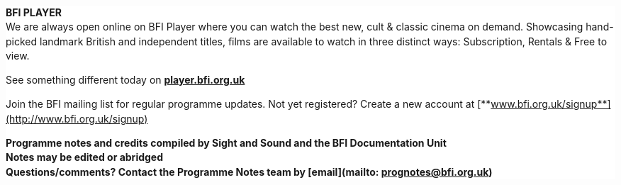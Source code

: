 **BFI PLAYER**  
 We are always open online on BFI Player where you can watch the best new, cult &amp; classic cinema on demand. Showcasing hand-picked landmark British and independent titles, films are available to watch in three distinct ways: Subscription, Rentals &amp; Free to view.  

See something different today on [**player.bfi.org.uk**](https://player.bfi.org.uk)  

Join the BFI mailing list for regular programme updates. Not yet registered? Create a new account at [**www.bfi.org.uk/signup**](http://www.bfi.org.uk/signup)

**Programme notes and credits compiled by Sight and Sound and the BFI Documentation Unit  
Notes may be edited or abridged  
Questions/comments? Contact the Programme Notes team by [email](mailto: prognotes@bfi.org.uk)**


